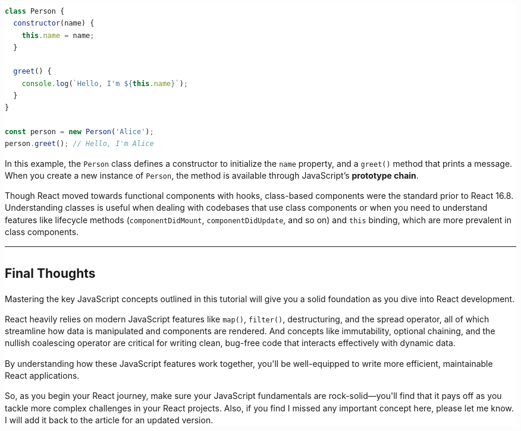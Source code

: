 ```js
class Person {
  constructor(name) {
    this.name = name;
  }  

  greet() {
    console.log(`Hello, I'm ${this.name}`);
  }
}

const person = new Person('Alice');
person.greet(); // Hello, I'm Alice
```

In this example, the `Person` class defines a constructor to initialize the `name` property, and a `greet()` method that prints a message. When you create a new instance of `Person`, the method is available through JavaScript’s **prototype chain**.

Though React moved towards functional components with hooks, class-based components were the standard prior to React 16.8. Understanding classes is useful when dealing with codebases that use class components or when you need to understand features like lifecycle methods (`componentDidMount`, `componentDidUpdate`, and so on) and `this` binding, which are more prevalent in class components.

---

## Final Thoughts

Mastering the key JavaScript concepts outlined in this tutorial will give you a solid foundation as you dive into React development.

React heavily relies on modern JavaScript features like `map()`, `filter()`, destructuring, and the spread operator, all of which streamline how data is manipulated and components are rendered. And concepts like immutability, optional chaining, and the nullish coalescing operator are critical for writing clean, bug-free code that interacts effectively with dynamic data.

By understanding how these JavaScript features work together, you'll be well-equipped to write more efficient, maintainable React applications.

So, as you begin your React journey, make sure your JavaScript fundamentals are rock-solid—you'll find that it pays off as you tackle more complex challenges in your React projects. Also, if you find I missed any important concept here, please let me know. I will add it back to the article for an updated version.